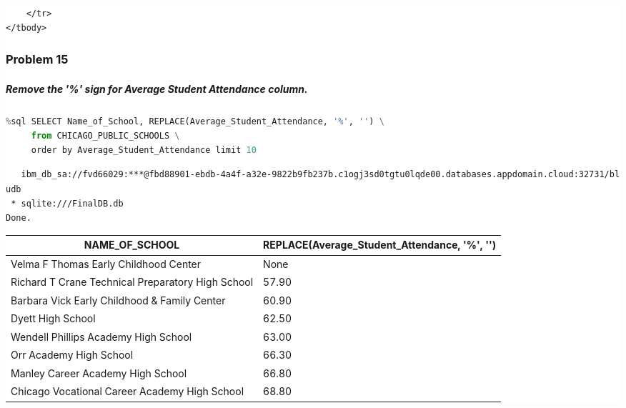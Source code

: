         </tr>
    </tbody>
</table>



### Problem 15

##### Remove the '%' sign for Average Student Attendance column.


```python
%sql SELECT Name_of_School, REPLACE(Average_Student_Attendance, '%', '') \
     from CHICAGO_PUBLIC_SCHOOLS \
     order by Average_Student_Attendance limit 10
```

       ibm_db_sa://fvd66029:***@fbd88901-ebdb-4a4f-a32e-9822b9fb237b.c1ogj3sd0tgtu0lqde00.databases.appdomain.cloud:32731/bludb
     * sqlite:///FinalDB.db
    Done.





<table>
    <thead>
        <tr>
            <th>NAME_OF_SCHOOL</th>
            <th>REPLACE(Average_Student_Attendance, &#x27;%&#x27;, &#x27;&#x27;)</th>
        </tr>
    </thead>
    <tbody>
        <tr>
            <td>Velma F Thomas Early Childhood Center</td>
            <td>None</td>
        </tr>
        <tr>
            <td>Richard T Crane Technical Preparatory High School</td>
            <td>57.90</td>
        </tr>
        <tr>
            <td>Barbara Vick Early Childhood &amp; Family Center</td>
            <td>60.90</td>
        </tr>
        <tr>
            <td>Dyett High School</td>
            <td>62.50</td>
        </tr>
        <tr>
            <td>Wendell Phillips Academy High School</td>
            <td>63.00</td>
        </tr>
        <tr>
            <td>Orr Academy High School</td>
            <td>66.30</td>
        </tr>
        <tr>
            <td>Manley Career Academy High School</td>
            <td>66.80</td>
        </tr>
        <tr>
            <td>Chicago Vocational Career Academy High School</td>
            <td>68.80</td>
        </tr>
        <tr>